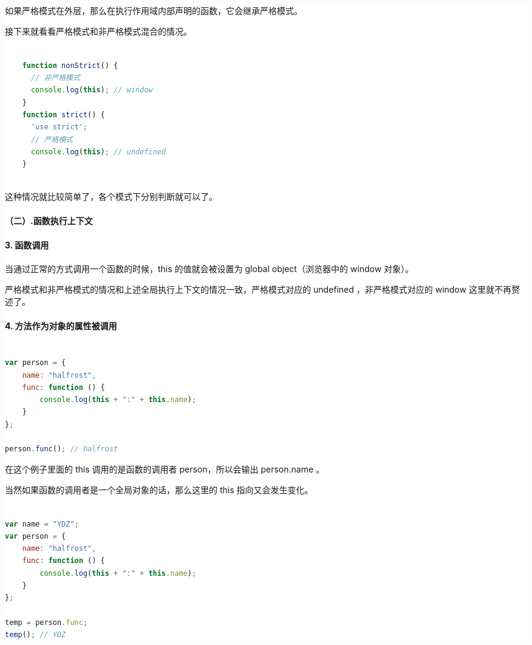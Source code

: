 如果严格模式在外层，那么在执行作用域内部声明的函数，它会继承严格模式。


接下来就看看严格模式和非严格模式混合的情况。

```javascript

    function nonStrict() {  
      // 非严格模式
      console.log(this); // window
    }
    function strict() {  
      'use strict';
      // 严格模式
      console.log(this); // undefined
    }



```

这种情况就比较简单了，各个模式下分别判断就可以了。


#### （二）.函数执行上下文

#### 3. 函数调用

当通过正常的方式调用一个函数的时候，this 的值就会被设置为 global object（浏览器中的 window 对象）。

严格模式和非严格模式的情况和上述全局执行上下文的情况一致，严格模式对应的 undefined ，非严格模式对应的 window 这里就不再赘述了。




#### 4. 方法作为对象的属性被调用

```javascript

var person = {
    name: "halfrost",
    func: function () {
        console.log(this + ":" + this.name);
    }
};

person.func(); // halfrost

```

在这个例子里面的 this 调用的是函数的调用者 person，所以会输出 person.name 。

当然如果函数的调用者是一个全局对象的话，那么这里的 this 指向又会发生变化。

```javascript

var name = "YDZ";
var person = {
    name: "halfrost",
    func: function () {
        console.log(this + ":" + this.name);
    }
};

temp = person.func;
temp(); // YDZ


```
